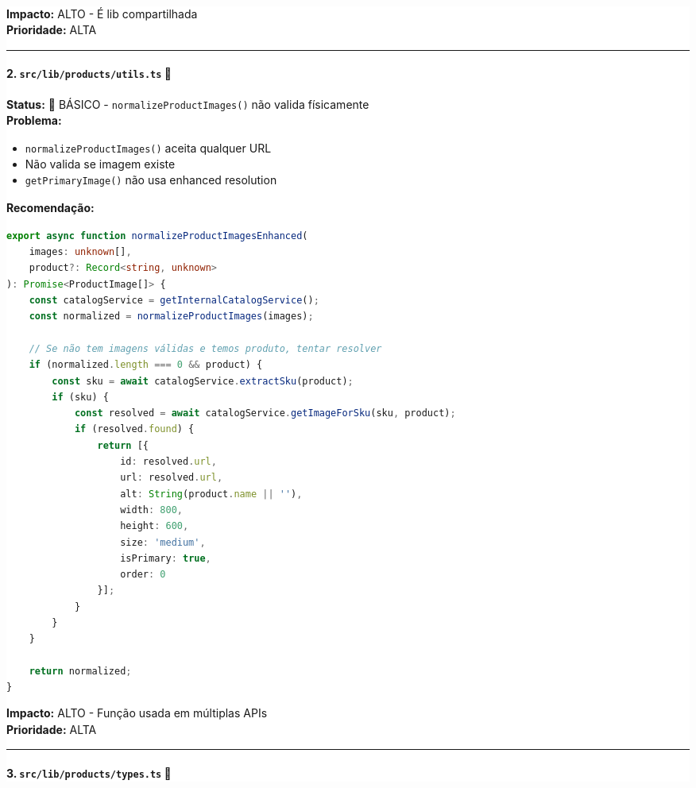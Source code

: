 **Impacto:** ALTO - É lib compartilhada  
**Prioridade:** ALTA

---

#### 2. `src/lib/products/utils.ts` 🔧

**Status:** 🔧 BÁSICO - `normalizeProductImages()` não valida físicamente  
**Problema:**

- `normalizeProductImages()` aceita qualquer URL
- Não valida se imagem existe
- `getPrimaryImage()` não usa enhanced resolution

**Recomendação:**

```typescript
export async function normalizeProductImagesEnhanced(
    images: unknown[], 
    product?: Record<string, unknown>
): Promise<ProductImage[]> {
    const catalogService = getInternalCatalogService();
    const normalized = normalizeProductImages(images);
    
    // Se não tem imagens válidas e temos produto, tentar resolver
    if (normalized.length === 0 && product) {
        const sku = await catalogService.extractSku(product);
        if (sku) {
            const resolved = await catalogService.getImageForSku(sku, product);
            if (resolved.found) {
                return [{
                    id: resolved.url,
                    url: resolved.url,
                    alt: String(product.name || ''),
                    width: 800,
                    height: 600,
                    size: 'medium',
                    isPrimary: true,
                    order: 0
                }];
            }
        }
    }
    
    return normalized;
}
```

**Impacto:** ALTO - Função usada em múltiplas APIs  
**Prioridade:** ALTA

---

#### 3. `src/lib/products/types.ts` 🔧
